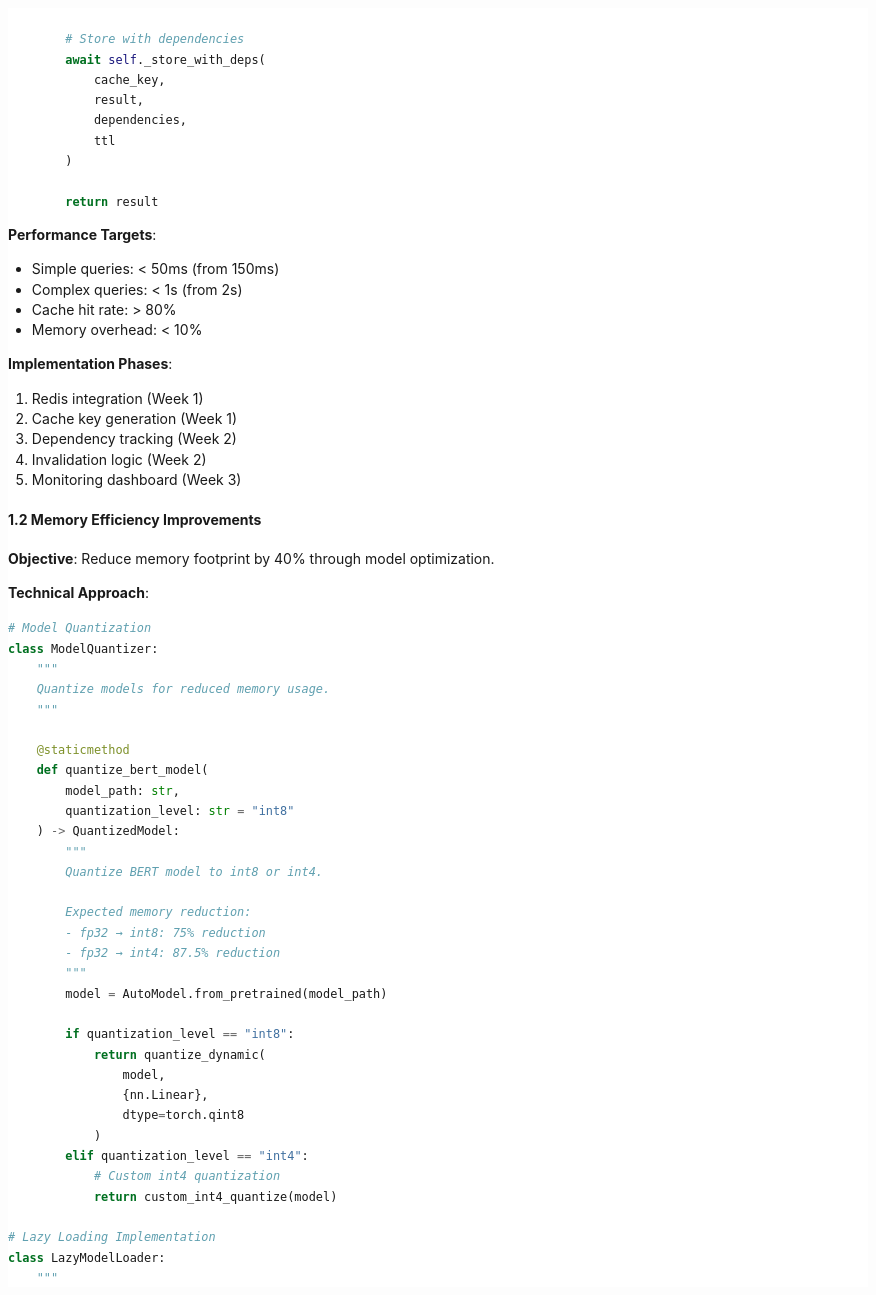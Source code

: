 ```python
        
        # Store with dependencies
        await self._store_with_deps(
            cache_key, 
            result, 
            dependencies, 
            ttl
        )
        
        return result
```

**Performance Targets**:
- Simple queries: < 50ms (from 150ms)
- Complex queries: < 1s (from 2s)
- Cache hit rate: > 80%
- Memory overhead: < 10%

**Implementation Phases**:
1. Redis integration (Week 1)
2. Cache key generation (Week 1)
3. Dependency tracking (Week 2)
4. Invalidation logic (Week 2)
5. Monitoring dashboard (Week 3)

#### 1.2 Memory Efficiency Improvements

**Objective**: Reduce memory footprint by 40% through model optimization.

**Technical Approach**:

```python
# Model Quantization
class ModelQuantizer:
    """
    Quantize models for reduced memory usage.
    """
    
    @staticmethod
    def quantize_bert_model(
        model_path: str,
        quantization_level: str = "int8"
    ) -> QuantizedModel:
        """
        Quantize BERT model to int8 or int4.
        
        Expected memory reduction:
        - fp32 → int8: 75% reduction
        - fp32 → int4: 87.5% reduction
        """
        model = AutoModel.from_pretrained(model_path)
        
        if quantization_level == "int8":
            return quantize_dynamic(
                model, 
                {nn.Linear}, 
                dtype=torch.qint8
            )
        elif quantization_level == "int4":
            # Custom int4 quantization
            return custom_int4_quantize(model)

# Lazy Loading Implementation
class LazyModelLoader:
    """
```